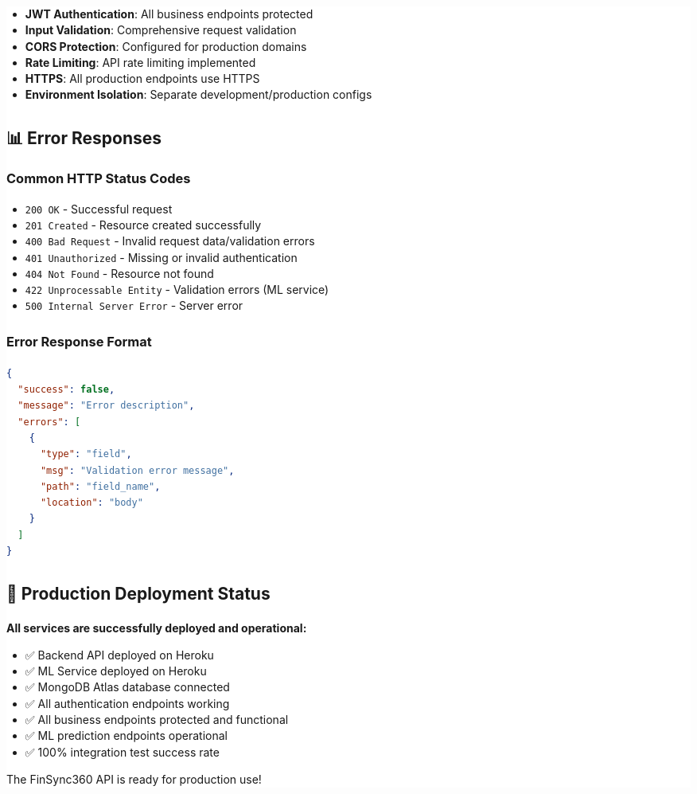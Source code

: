 - **JWT Authentication**: All business endpoints protected
- **Input Validation**: Comprehensive request validation
- **CORS Protection**: Configured for production domains
- **Rate Limiting**: API rate limiting implemented
- **HTTPS**: All production endpoints use HTTPS
- **Environment Isolation**: Separate development/production configs

## 📊 Error Responses

### Common HTTP Status Codes

- `200 OK` - Successful request
- `201 Created` - Resource created successfully
- `400 Bad Request` - Invalid request data/validation errors
- `401 Unauthorized` - Missing or invalid authentication
- `404 Not Found` - Resource not found
- `422 Unprocessable Entity` - Validation errors (ML service)
- `500 Internal Server Error` - Server error

### Error Response Format

```json
{
  "success": false,
  "message": "Error description",
  "errors": [
    {
      "type": "field",
      "msg": "Validation error message",
      "path": "field_name",
      "location": "body"
    }
  ]
}
```

## 🚀 Production Deployment Status

**All services are successfully deployed and operational:**

- ✅ Backend API deployed on Heroku
- ✅ ML Service deployed on Heroku  
- ✅ MongoDB Atlas database connected
- ✅ All authentication endpoints working
- ✅ All business endpoints protected and functional
- ✅ ML prediction endpoints operational
- ✅ 100% integration test success rate

The FinSync360 API is ready for production use!
